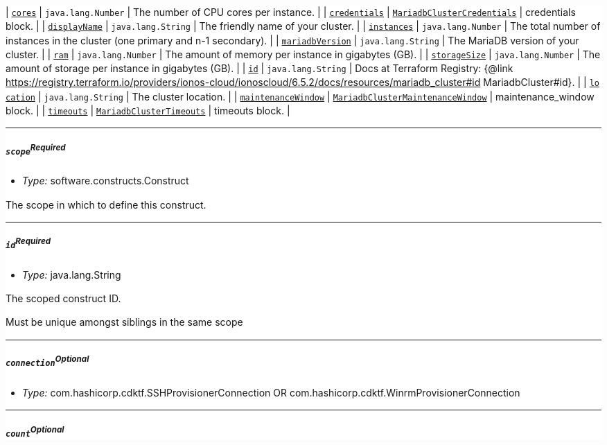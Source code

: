 | <code><a href="#@cdktf/provider-ionoscloud.mariadbCluster.MariadbCluster.Initializer.parameter.cores">cores</a></code> | <code>java.lang.Number</code> | The number of CPU cores per instance. |
| <code><a href="#@cdktf/provider-ionoscloud.mariadbCluster.MariadbCluster.Initializer.parameter.credentials">credentials</a></code> | <code><a href="#@cdktf/provider-ionoscloud.mariadbCluster.MariadbClusterCredentials">MariadbClusterCredentials</a></code> | credentials block. |
| <code><a href="#@cdktf/provider-ionoscloud.mariadbCluster.MariadbCluster.Initializer.parameter.displayName">displayName</a></code> | <code>java.lang.String</code> | The friendly name of your cluster. |
| <code><a href="#@cdktf/provider-ionoscloud.mariadbCluster.MariadbCluster.Initializer.parameter.instances">instances</a></code> | <code>java.lang.Number</code> | The total number of instances in the cluster (one primary and n-1 secondary). |
| <code><a href="#@cdktf/provider-ionoscloud.mariadbCluster.MariadbCluster.Initializer.parameter.mariadbVersion">mariadbVersion</a></code> | <code>java.lang.String</code> | The MariaDB version of your cluster. |
| <code><a href="#@cdktf/provider-ionoscloud.mariadbCluster.MariadbCluster.Initializer.parameter.ram">ram</a></code> | <code>java.lang.Number</code> | The amount of memory per instance in gigabytes (GB). |
| <code><a href="#@cdktf/provider-ionoscloud.mariadbCluster.MariadbCluster.Initializer.parameter.storageSize">storageSize</a></code> | <code>java.lang.Number</code> | The amount of storage per instance in gigabytes (GB). |
| <code><a href="#@cdktf/provider-ionoscloud.mariadbCluster.MariadbCluster.Initializer.parameter.id">id</a></code> | <code>java.lang.String</code> | Docs at Terraform Registry: {@link https://registry.terraform.io/providers/ionos-cloud/ionoscloud/6.5.2/docs/resources/mariadb_cluster#id MariadbCluster#id}. |
| <code><a href="#@cdktf/provider-ionoscloud.mariadbCluster.MariadbCluster.Initializer.parameter.location">location</a></code> | <code>java.lang.String</code> | The cluster location. |
| <code><a href="#@cdktf/provider-ionoscloud.mariadbCluster.MariadbCluster.Initializer.parameter.maintenanceWindow">maintenanceWindow</a></code> | <code><a href="#@cdktf/provider-ionoscloud.mariadbCluster.MariadbClusterMaintenanceWindow">MariadbClusterMaintenanceWindow</a></code> | maintenance_window block. |
| <code><a href="#@cdktf/provider-ionoscloud.mariadbCluster.MariadbCluster.Initializer.parameter.timeouts">timeouts</a></code> | <code><a href="#@cdktf/provider-ionoscloud.mariadbCluster.MariadbClusterTimeouts">MariadbClusterTimeouts</a></code> | timeouts block. |

---

##### `scope`<sup>Required</sup> <a name="scope" id="@cdktf/provider-ionoscloud.mariadbCluster.MariadbCluster.Initializer.parameter.scope"></a>

- *Type:* software.constructs.Construct

The scope in which to define this construct.

---

##### `id`<sup>Required</sup> <a name="id" id="@cdktf/provider-ionoscloud.mariadbCluster.MariadbCluster.Initializer.parameter.id"></a>

- *Type:* java.lang.String

The scoped construct ID.

Must be unique amongst siblings in the same scope

---

##### `connection`<sup>Optional</sup> <a name="connection" id="@cdktf/provider-ionoscloud.mariadbCluster.MariadbCluster.Initializer.parameter.connection"></a>

- *Type:* com.hashicorp.cdktf.SSHProvisionerConnection OR com.hashicorp.cdktf.WinrmProvisionerConnection

---

##### `count`<sup>Optional</sup> <a name="count" id="@cdktf/provider-ionoscloud.mariadbCluster.MariadbCluster.Initializer.parameter.count"></a>
